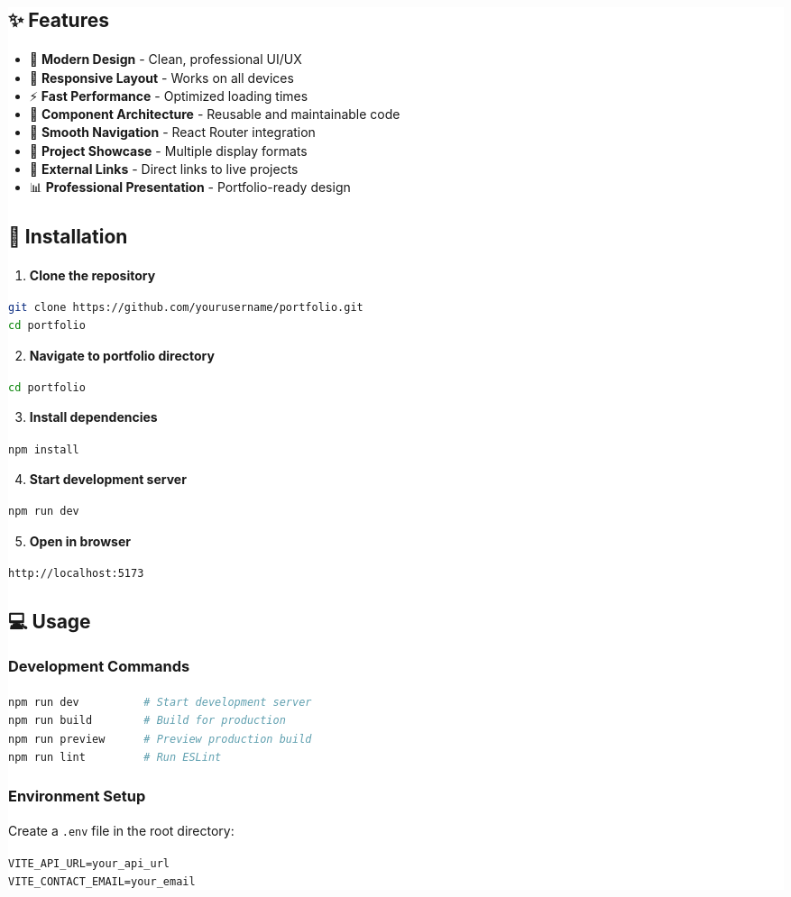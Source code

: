 ## ✨ Features

- 🎨 **Modern Design** - Clean, professional UI/UX
- 📱 **Responsive Layout** - Works on all devices
- ⚡ **Fast Performance** - Optimized loading times
- 🧩 **Component Architecture** - Reusable and maintainable code
- 🚦 **Smooth Navigation** - React Router integration
- 🎯 **Project Showcase** - Multiple display formats
- 🔗 **External Links** - Direct links to live projects
- 📊 **Professional Presentation** - Portfolio-ready design

## 🚀 Installation

1. **Clone the repository**
```bash
git clone https://github.com/yourusername/portfolio.git
cd portfolio
```

2. **Navigate to portfolio directory**
```bash
cd portfolio
```

3. **Install dependencies**
```bash
npm install
```

4. **Start development server**
```bash
npm run dev
```

5. **Open in browser**
```
http://localhost:5173
```

## 💻 Usage

### Development Commands
```bash
npm run dev          # Start development server
npm run build        # Build for production
npm run preview      # Preview production build
npm run lint         # Run ESLint
```

### Environment Setup
Create a `.env` file in the root directory:
```env
VITE_API_URL=your_api_url
VITE_CONTACT_EMAIL=your_email
```
